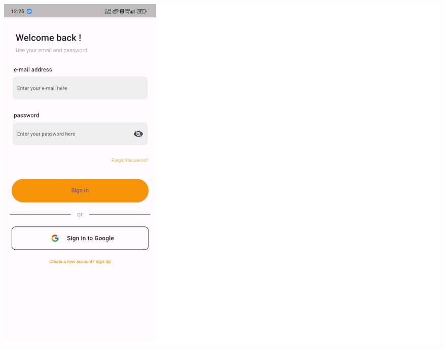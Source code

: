 <img src="https://github.com/yogarajc/TherapyKart/blob/main/assets/outputs/3.jpg" alt="Login Screen" width="300"/>
